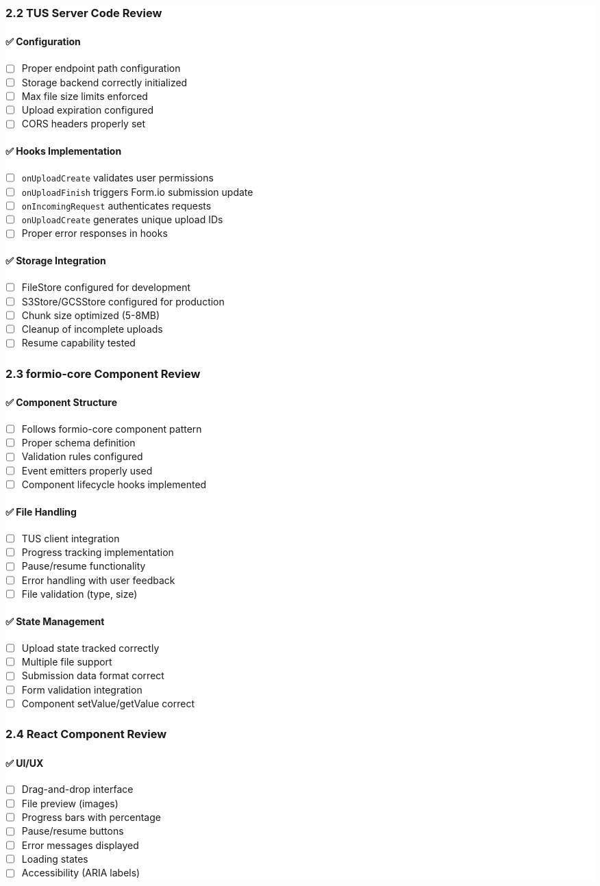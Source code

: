 ### 2.2 TUS Server Code Review

#### ✅ **Configuration**
- [ ] Proper endpoint path configuration
- [ ] Storage backend correctly initialized
- [ ] Max file size limits enforced
- [ ] Upload expiration configured
- [ ] CORS headers properly set

#### ✅ **Hooks Implementation**
- [ ] `onUploadCreate` validates user permissions
- [ ] `onUploadFinish` triggers Form.io submission update
- [ ] `onIncomingRequest` authenticates requests
- [ ] `onUploadCreate` generates unique upload IDs
- [ ] Proper error responses in hooks

#### ✅ **Storage Integration**
- [ ] FileStore configured for development
- [ ] S3Store/GCSStore configured for production
- [ ] Chunk size optimized (5-8MB)
- [ ] Cleanup of incomplete uploads
- [ ] Resume capability tested

### 2.3 formio-core Component Review

#### ✅ **Component Structure**
- [ ] Follows formio-core component pattern
- [ ] Proper schema definition
- [ ] Validation rules configured
- [ ] Event emitters properly used
- [ ] Component lifecycle hooks implemented

#### ✅ **File Handling**
- [ ] TUS client integration
- [ ] Progress tracking implementation
- [ ] Pause/resume functionality
- [ ] Error handling with user feedback
- [ ] File validation (type, size)

#### ✅ **State Management**
- [ ] Upload state tracked correctly
- [ ] Multiple file support
- [ ] Submission data format correct
- [ ] Form validation integration
- [ ] Component setValue/getValue correct

### 2.4 React Component Review

#### ✅ **UI/UX**
- [ ] Drag-and-drop interface
- [ ] File preview (images)
- [ ] Progress bars with percentage
- [ ] Pause/resume buttons
- [ ] Error messages displayed
- [ ] Loading states
- [ ] Accessibility (ARIA labels)
